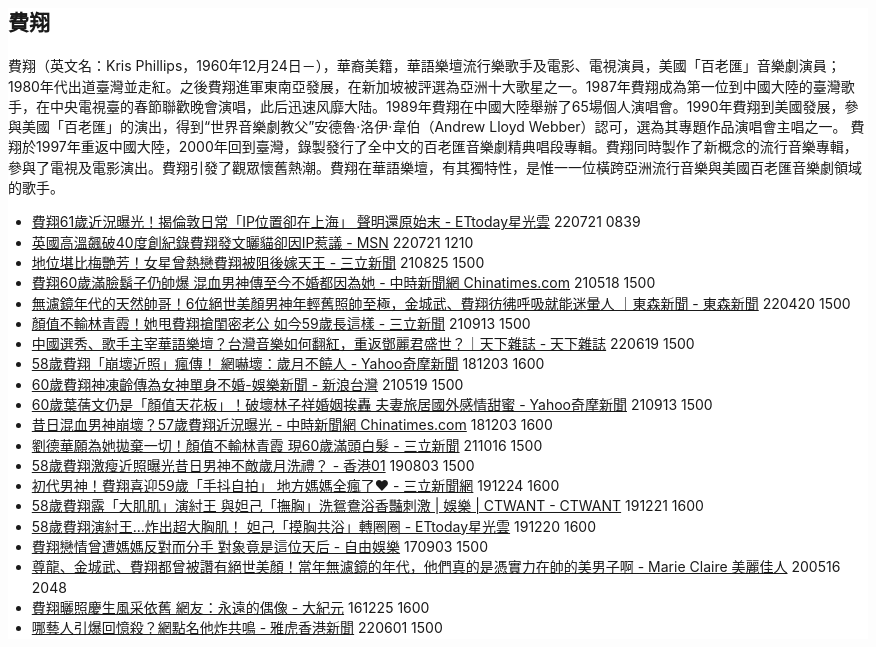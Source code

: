 ## 費翔

費翔（英文名：Kris Phillips，1960年12月24日－），華裔美籍，華語樂壇流行樂歌手及電影、電視演員，美國「百老匯」音樂劇演員；1980年代出道臺灣並走紅。之後費翔進軍東南亞發展，在新加坡被評選為亞洲十大歌星之一。1987年費翔成為第一位到中國大陸的臺灣歌手，在中央電視臺的春節聯歡晚會演唱，此后迅速风靡大陆。1989年費翔在中國大陸舉辦了65場個人演唱會。1990年費翔到美國發展，參與美國「百老匯」的演出，得到“世界音樂劇教父”安德魯·洛伊·韋伯（Andrew Lloyd Webber）認可，選為其專題作品演唱會主唱之一。 費翔於1997年重返中國大陸，2000年回到臺灣，錄製發行了全中文的百老匯音樂劇精典唱段專輯。費翔同時製作了新概念的流行音樂專輯，參與了電視及電影演出。費翔引發了觀眾懷舊熱潮。費翔在華語樂壇，有其獨特性，是惟一一位橫跨亞洲流行音樂與美國百老匯音樂劇領域的歌手。
- [費翔61歲近況曝光！揭倫敦日常「IP位置卻在上海」 聲明還原始末 - ETtoday星光雲](https://star.ettoday.net/news/2298823 "費翔61歲近況曝光！揭倫敦日常「IP位置卻在上海」 聲明還原始末 - ETtoday星光雲") 220721 0839
- [英國高溫飆破40度創紀錄費翔發文曬貓卻因IP惹議 - MSN](https://www.msn.com/zh-tw/entertainment/news/%E8%8B%B1%E5%9C%8B%E9%AB%98%E6%BA%AB%E9%A3%86%E7%A0%B440%E5%BA%A6%E5%89%B5%E7%B4%80%E9%8C%84-%E8%B2%BB%E7%BF%94%E7%99%BC%E6%96%87%E6%9B%AC%E8%B2%93%E5%8D%BB%E5%9B%A0ip%E6%83%B9%E8%AD%B0/ar-AAZO3pH?li=BBRN0RL "英國高溫飆破40度創紀錄費翔發文曬貓卻因IP惹議 - MSN") 220721 1210
- [地位堪比梅艷芳！女星曾熱戀費翔被阻後嫁天王 - 三立新聞](https://star.setn.com/news/987886 "地位堪比梅艷芳！女星曾熱戀費翔被阻後嫁天王 - 三立新聞") 210825 1500
- [費翔60歲滿臉鬍子仍帥爆 混血男神傳至今不婚都因為她 - 中時新聞網 Chinatimes.com](https://www.chinatimes.com/realtimenews/20210518004927-260404 "費翔60歲滿臉鬍子仍帥爆 混血男神傳至今不婚都因為她 - 中時新聞網 Chinatimes.com") 210518 1500
- [無濾鏡年代的天然帥哥！6位絕世美顏男神年輕舊照帥至極，金城武、費翔彷彿呼吸就能迷暈人 ｜東森新聞 - 東森新聞](https://news.ebc.net.tw/news/entertainment/313302 "無濾鏡年代的天然帥哥！6位絕世美顏男神年輕舊照帥至極，金城武、費翔彷彿呼吸就能迷暈人 ｜東森新聞 - 東森新聞") 220420 1500
- [顏值不輸林青霞！她甩費翔搶閨密老公 如今59歲長這樣 - 三立新聞](https://star.setn.com/news/997193 "顏值不輸林青霞！她甩費翔搶閨密老公 如今59歲長這樣 - 三立新聞") 210913 1500
- [中國選秀、歌手主宰華語樂壇？台灣音樂如何翻紅，重返鄧麗君盛世？｜天下雜誌 - 天下雜誌](https://www.cw.com.tw/article/5121658 "中國選秀、歌手主宰華語樂壇？台灣音樂如何翻紅，重返鄧麗君盛世？｜天下雜誌 - 天下雜誌") 220619 1500
- [58歲費翔「崩壞近照」瘋傳！ 網嚇壞：歲月不饒人 - Yahoo奇摩新聞](https://tw.news.yahoo.com/58%E6%AD%B2%E8%B2%BB%E7%BF%94-%E5%B4%A9%E5%A3%9E%E8%BF%91%E7%85%A7-%E7%98%8B%E5%82%B3-%E7%B6%B2%E5%9A%87%E5%A3%9E-%E6%AD%B2%E6%9C%88%E4%B8%8D%E9%A5%92%E4%BA%BA-081800070.html "58歲費翔「崩壞近照」瘋傳！ 網嚇壞：歲月不饒人 - Yahoo奇摩新聞") 181203 1600
- [60歲費翔神凍齡傳為女神單身不婚-娛樂新聞 - 新浪台灣](https://news.sina.com.tw/article/20210519/38613818.html "60歲費翔神凍齡傳為女神單身不婚-娛樂新聞 - 新浪台灣") 210519 1500
- [60歲葉蒨文仍是「顏值天花板」！破壞林子祥婚姻挨轟 夫妻旅居國外感情甜蜜 - Yahoo奇摩新聞](https://tw.news.yahoo.com/60%E6%AD%B2%E8%91%89%E8%92%A8%E6%96%87%E4%BB%8D%E6%98%AF-%E9%A1%8F%E5%80%BC%E5%A4%A9%E8%8A%B1%E6%9D%BF-%E7%A0%B4%E5%A3%9E%E6%9E%97%E5%AD%90%E7%A5%A5%E5%A9%9A%E5%A7%BB%E6%8C%A8%E8%BD%9F-%E5%A4%AB%E5%A6%BB%E6%97%85%E5%B1%85%E5%9C%8B%E5%A4%96%E6%84%9F%E6%83%85%E7%94%9C%E8%9C%9C-080055047.html "60歲葉蒨文仍是「顏值天花板」！破壞林子祥婚姻挨轟 夫妻旅居國外感情甜蜜 - Yahoo奇摩新聞") 210913 1500
- [昔日混血男神崩壞？57歲費翔近況曝光 - 中時新聞網 Chinatimes.com](https://www.chinatimes.com/realtimenews/20181203002963-260404 "昔日混血男神崩壞？57歲費翔近況曝光 - 中時新聞網 Chinatimes.com") 181203 1600
- [劉德華願為她拋棄一切！顏值不輸林青霞 現60歲滿頭白髮 - 三立新聞](https://star.setn.com/news/1013264 "劉德華願為她拋棄一切！顏值不輸林青霞 現60歲滿頭白髮 - 三立新聞") 211016 1500
- [58歲費翔激瘦近照曝光昔日男神不敵歲月洗禮？ - 香港01](https://www.hk01.com/%E5%8D%B3%E6%99%82%E5%A8%9B%E6%A8%82/359582/58%E6%AD%B2%E8%B2%BB%E7%BF%94%E6%BF%80%E7%98%A6%E8%BF%91%E7%85%A7%E6%9B%9D%E5%85%89-%E6%98%94%E6%97%A5%E7%94%B7%E7%A5%9E%E4%B8%8D%E6%95%B5%E6%AD%B2%E6%9C%88%E6%B4%97%E7%A6%AE "58歲費翔激瘦近照曝光昔日男神不敵歲月洗禮？ - 香港01") 190803 1500
- [初代男神！費翔喜迎59歲「手抖自拍」 地方媽媽全瘋了❤ - 三立新聞網](https://www.setn.com/News.aspx?NewsID=659750 "初代男神！費翔喜迎59歲「手抖自拍」 地方媽媽全瘋了❤ - 三立新聞網") 191224 1600
- [58歲費翔露「大肌肌」演紂王 與妲己「撫胸」洗鴛鴦浴香豔刺激 | 娛樂 | CTWANT - CTWANT](https://www.ctwant.com/article/27961 "58歲費翔露「大肌肌」演紂王 與妲己「撫胸」洗鴛鴦浴香豔刺激 | 娛樂 | CTWANT - CTWANT") 191221 1600
- [58歲費翔演紂王…炸出超大胸肌！ 妲己「摸胸共浴」轉圈圈 - ETtoday星光雲](https://star.ettoday.net/news/1606972 "58歲費翔演紂王…炸出超大胸肌！ 妲己「摸胸共浴」轉圈圈 - ETtoday星光雲") 191220 1600
- [費翔戀情曾遭媽媽反對而分手 對象竟是這位天后 - 自由娛樂](https://ent.ltn.com.tw/news/breakingnews/2182554 "費翔戀情曾遭媽媽反對而分手 對象竟是這位天后 - 自由娛樂") 170903 1500
- [尊龍、金城武、費翔都曾被讚有絕世美顏！當年無濾鏡的年代，他們真的是憑實力在帥的美男子啊 - Marie Claire 美麗佳人](https://www.marieclaire.com.tw/entertainment/news/49916 "尊龍、金城武、費翔都曾被讚有絕世美顏！當年無濾鏡的年代，他們真的是憑實力在帥的美男子啊 - Marie Claire 美麗佳人") 200516 2048
- [費翔曬照慶生風采依舊 網友：永遠的偶像 - 大紀元](https://www.epochtimes.com/b5/16/12/24/n8629348.htm "費翔曬照慶生風采依舊 網友：永遠的偶像 - 大紀元") 161225 1600
- [哪藝人引爆回憶殺？網點名他炸共鳴 - 雅虎香港新聞](https://hk.news.yahoo.com/%E5%93%AA%E8%97%9D%E4%BA%BA%E5%BC%95%E7%88%86%E5%9B%9E%E6%86%B6%E6%AE%BA-%E7%B6%B2%E9%BB%9E%E5%90%8D%E4%BB%96%E7%82%B8%E5%85%B1%E9%B3%B4-060620252.html "哪藝人引爆回憶殺？網點名他炸共鳴 - 雅虎香港新聞") 220601 1500

